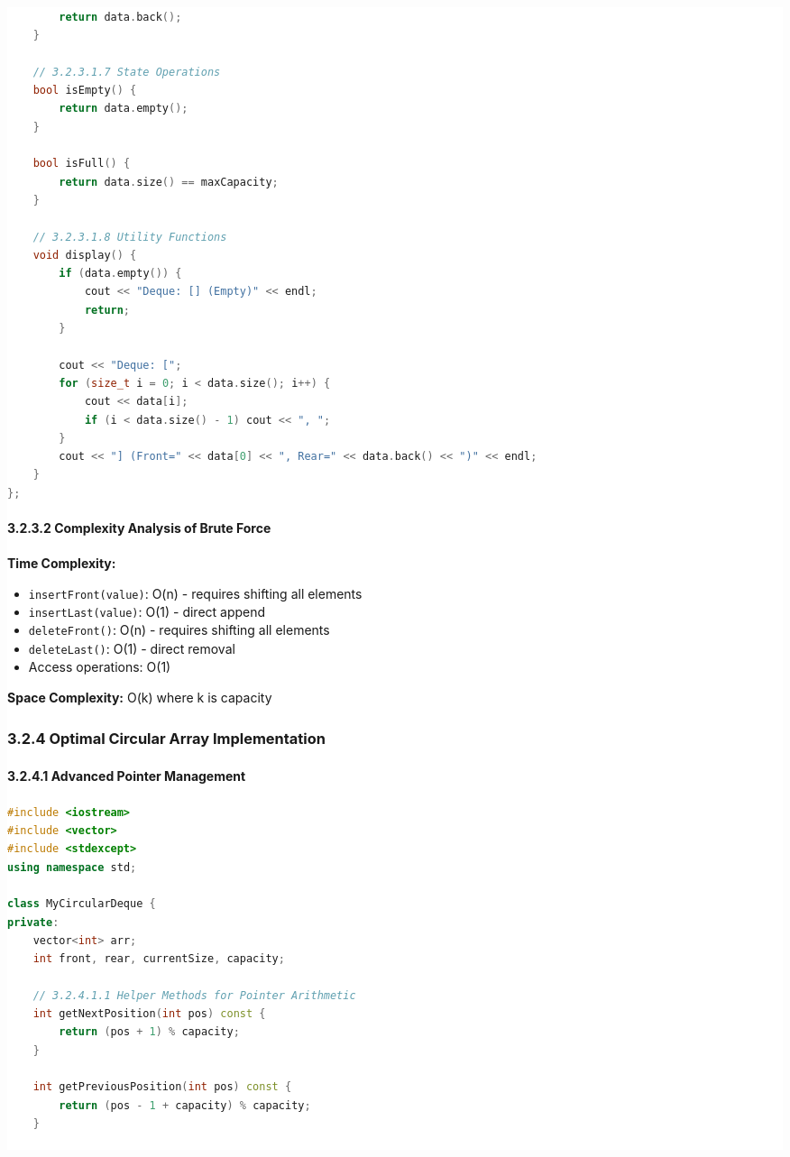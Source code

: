 ```cpp
        return data.back();
    }
    
    // 3.2.3.1.7 State Operations
    bool isEmpty() {
        return data.empty();
    }
    
    bool isFull() {
        return data.size() == maxCapacity;
    }
    
    // 3.2.3.1.8 Utility Functions
    void display() {
        if (data.empty()) {
            cout << "Deque: [] (Empty)" << endl;
            return;
        }
        
        cout << "Deque: [";
        for (size_t i = 0; i < data.size(); i++) {
            cout << data[i];
            if (i < data.size() - 1) cout << ", ";
        }
        cout << "] (Front=" << data[0] << ", Rear=" << data.back() << ")" << endl;
    }
};
```

#### 3.2.3.2 Complexity Analysis of Brute Force

**Time Complexity:**
- `insertFront(value)`: O(n) - requires shifting all elements
- `insertLast(value)`: O(1) - direct append
- `deleteFront()`: O(n) - requires shifting all elements
- `deleteLast()`: O(1) - direct removal
- Access operations: O(1)

**Space Complexity:** O(k) where k is capacity

### 3.2.4 Optimal Circular Array Implementation

#### 3.2.4.1 Advanced Pointer Management

```cpp
#include <iostream>
#include <vector>
#include <stdexcept>
using namespace std;

class MyCircularDeque {
private:
    vector<int> arr;
    int front, rear, currentSize, capacity;
    
    // 3.2.4.1.1 Helper Methods for Pointer Arithmetic
    int getNextPosition(int pos) const {
        return (pos + 1) % capacity;
    }
    
    int getPreviousPosition(int pos) const {
        return (pos - 1 + capacity) % capacity;
    }
    
```